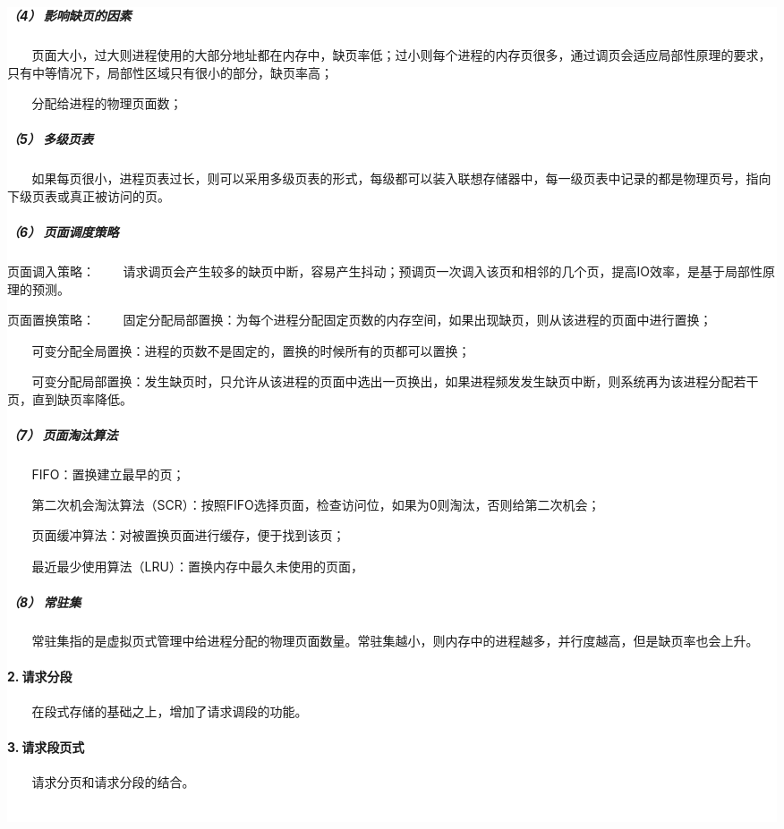 
##### （4）	影响缺页的因素

&nbsp;  &nbsp;  &nbsp;  &nbsp;页面大小，过大则进程使用的大部分地址都在内存中，缺页率低；过小则每个进程的内存页很多，通过调页会适应局部性原理的要求，只有中等情况下，局部性区域只有很小的部分，缺页率高；

&nbsp;  &nbsp;  &nbsp;  &nbsp;分配给进程的物理页面数；
<br>


##### （5）	多级页表
&nbsp;  &nbsp;  &nbsp;  &nbsp;如果每页很小，进程页表过长，则可以采用多级页表的形式，每级都可以装入联想存储器中，每一级页表中记录的都是物理页号，指向下级页表或真正被访问的页。
<br>


##### （6）	页面调度策略

页面调入策略： 
&nbsp;  &nbsp;  &nbsp;  &nbsp;请求调页会产生较多的缺页中断，容易产生抖动；预调页一次调入该页和相邻的几个页，提高IO效率，是基于局部性原理的预测。

页面置换策略： 
&nbsp;  &nbsp;  &nbsp;  &nbsp;固定分配局部置换：为每个进程分配固定页数的内存空间，如果出现缺页，则从该进程的页面中进行置换；

&nbsp;  &nbsp;  &nbsp;  &nbsp;可变分配全局置换：进程的页数不是固定的，置换的时候所有的页都可以置换；

&nbsp;  &nbsp;  &nbsp;  &nbsp;可变分配局部置换：发生缺页时，只允许从该进程的页面中选出一页换出，如果进程频发发生缺页中断，则系统再为该进程分配若干页，直到缺页率降低。
<br>


##### （7）	页面淘汰算法

&nbsp;  &nbsp;  &nbsp;  &nbsp;FIFO：置换建立最早的页；

&nbsp;  &nbsp;  &nbsp;  &nbsp;第二次机会淘汰算法（SCR）：按照FIFO选择页面，检查访问位，如果为0则淘汰，否则给第二次机会；

&nbsp;  &nbsp;  &nbsp;  &nbsp;页面缓冲算法：对被置换页面进行缓存，便于找到该页；

&nbsp;  &nbsp;  &nbsp;  &nbsp;最近最少使用算法（LRU）：置换内存中最久未使用的页面，
<br>


##### （8）	常驻集

&nbsp;  &nbsp;  &nbsp;  &nbsp;常驻集指的是虚拟页式管理中给进程分配的物理页面数量。常驻集越小，则内存中的进程越多，并行度越高，但是缺页率也会上升。
<br>


#### 2.	请求分段

&nbsp;  &nbsp;  &nbsp;  &nbsp;在段式存储的基础之上，增加了请求调段的功能。
<br>


#### 3.	请求段页式

&nbsp;  &nbsp;  &nbsp;  &nbsp;请求分页和请求分段的结合。

<br>


